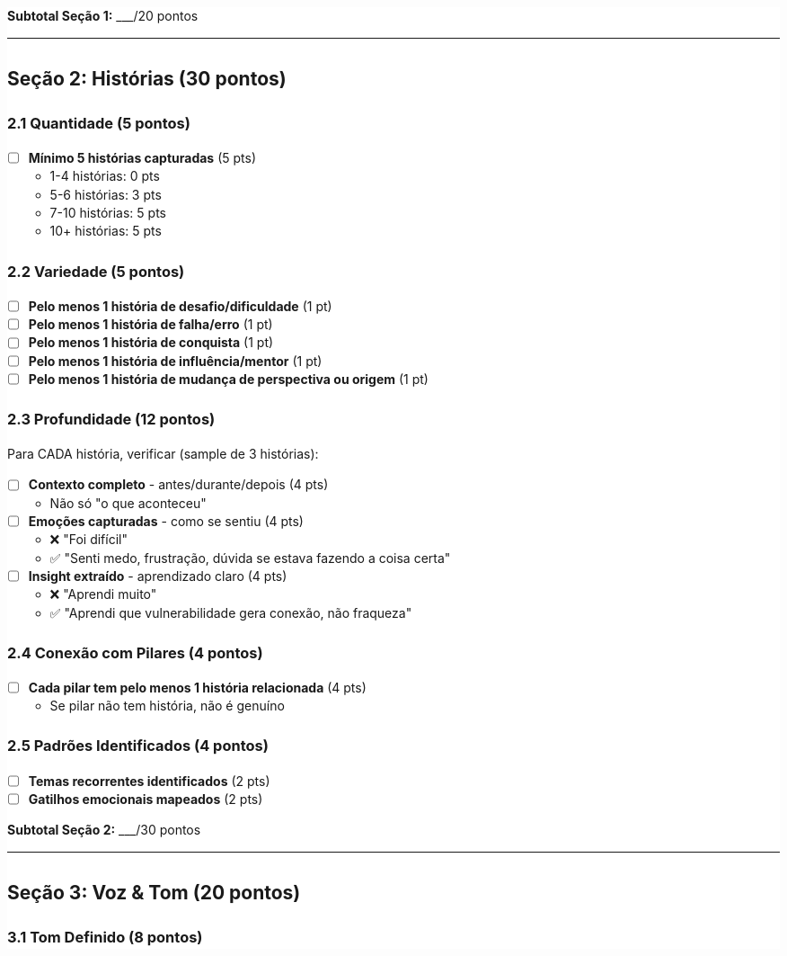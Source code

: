 **Subtotal Seção 1:** ___/20 pontos

---

## Seção 2: Histórias (30 pontos)

### 2.1 Quantidade (5 pontos)

- [ ] **Mínimo 5 histórias capturadas** (5 pts)
  - 1-4 histórias: 0 pts
  - 5-6 histórias: 3 pts
  - 7-10 histórias: 5 pts
  - 10+ histórias: 5 pts

### 2.2 Variedade (5 pontos)

- [ ] **Pelo menos 1 história de desafio/dificuldade** (1 pt)
- [ ] **Pelo menos 1 história de falha/erro** (1 pt)
- [ ] **Pelo menos 1 história de conquista** (1 pt)
- [ ] **Pelo menos 1 história de influência/mentor** (1 pt)
- [ ] **Pelo menos 1 história de mudança de perspectiva ou origem** (1 pt)

### 2.3 Profundidade (12 pontos)

Para CADA história, verificar (sample de 3 histórias):

- [ ] **Contexto completo** - antes/durante/depois (4 pts)
  - Não só "o que aconteceu"
- [ ] **Emoções capturadas** - como se sentiu (4 pts)
  - ❌ "Foi difícil"
  - ✅ "Senti medo, frustração, dúvida se estava fazendo a coisa certa"
- [ ] **Insight extraído** - aprendizado claro (4 pts)
  - ❌ "Aprendi muito"
  - ✅ "Aprendi que vulnerabilidade gera conexão, não fraqueza"

### 2.4 Conexão com Pilares (4 pontos)

- [ ] **Cada pilar tem pelo menos 1 história relacionada** (4 pts)
  - Se pilar não tem história, não é genuíno

### 2.5 Padrões Identificados (4 pontos)

- [ ] **Temas recorrentes identificados** (2 pts)
- [ ] **Gatilhos emocionais mapeados** (2 pts)

**Subtotal Seção 2:** ___/30 pontos

---

## Seção 3: Voz & Tom (20 pontos)

### 3.1 Tom Definido (8 pontos)
